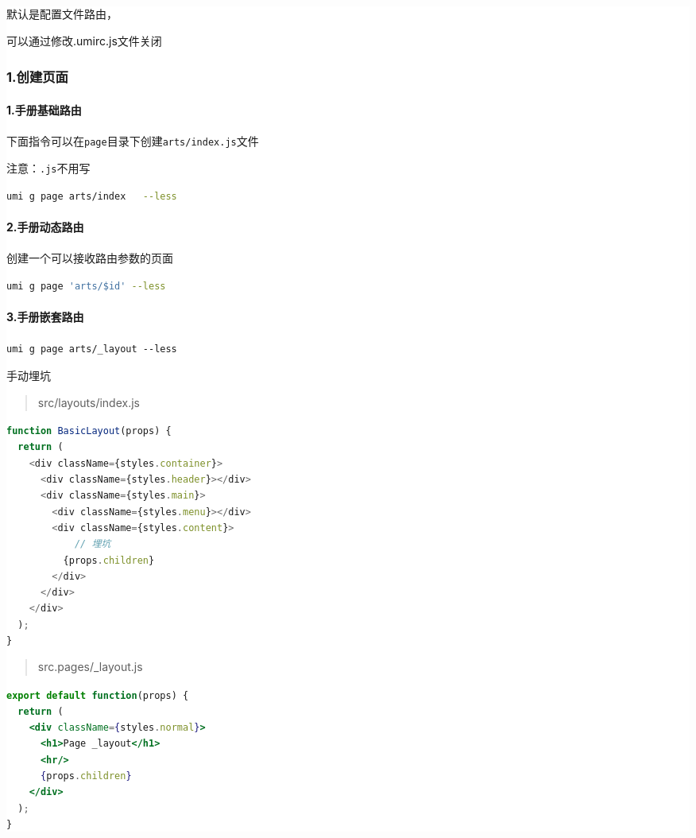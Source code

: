 默认是配置文件路由，

可以通过修改.umirc.js文件关闭





### 1.创建页面

#### 1.手册基础路由

下面指令可以在`page`目录下创建`arts/index.js`文件

注意：`.js`不用写

```bash
umi g page arts/index   --less
```

#### 2.手册动态路由

创建一个可以接收路由参数的页面

```bash
umi g page 'arts/$id' --less
```

#### 3.手册嵌套路由 

```
umi g page arts/_layout --less
```

手动埋坑

> src/layouts/index.js

```js
function BasicLayout(props) {
  return (
    <div className={styles.container}>
      <div className={styles.header}></div>
      <div className={styles.main}>
        <div className={styles.menu}></div>
        <div className={styles.content}>
            // 埋坑
          {props.children}
        </div>
      </div>
    </div>
  );
}
```

> src.pages/_layout.js

```jsx
export default function(props) {
  return (
    <div className={styles.normal}>
      <h1>Page _layout</h1>
      <hr/>
      {props.children}
    </div>
  );
}
```
